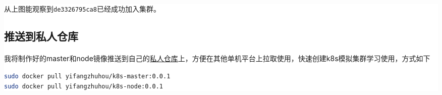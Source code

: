 从上图能观察到`de3326795ca8`已经成功加入集群。

## 推送到私人仓库

我将制作好的master和node镜像推送到自己的[私人仓库][10]上，方便在其他单机平台上拉取使用，快速创建k8s模拟集群学习使用，方式如下

```bash
sudo docker pull yifangzhuhou/k8s-master:0.0.1
sudo docker pull yifangzhuhou/k8s-node:0.0.1
```
[1]: https://zhuanlan.zhihu.com/p/150190166?utm_source=wechat_session
[2]: https://www.qikqiak.com/k8s-book/docs/2.Docker%20%E7%AE%80%E4%BB%8B.html
[3]: https://www.jianshu.com/p/c5d002cf25b9
[4]: https://blog.csdn.net/liu865033503/article/details/95936640
[5]: https://github.com/docker/for-linux/issues/230
[6]: https://blog.csdn.net/Q_AN1314/article/details/100093390
[7]: https://github.com/flannel-io/flannel#flannel
[8]: https://raw.githubusercontent.com/kubernetes/dashboard/v1.10.1/src/deploy/recommended/kubernetes-dashboard.yaml
[9]: https://blog.tekspace.io/kubernetes-dashboard-remote-access/
[10]: https://hub.docker.com/u/yifangzhuhou
